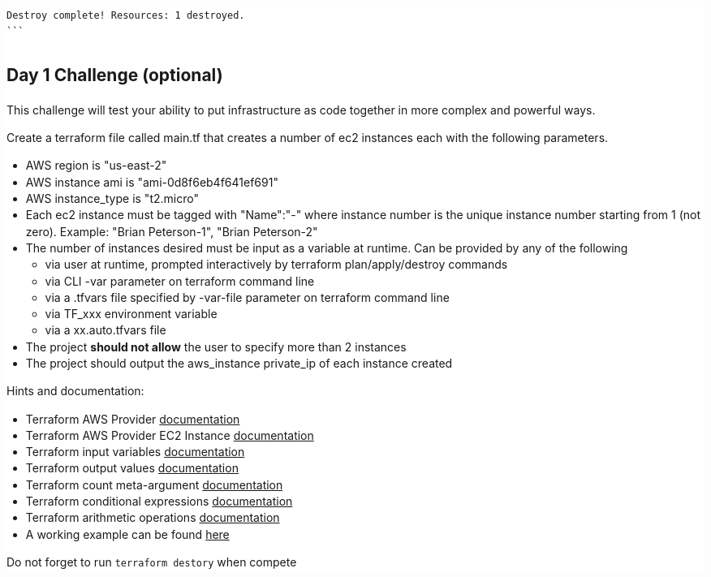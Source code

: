     Destroy complete! Resources: 1 destroyed.
    ```
    
 ## Day 1 Challenge (optional)
 
 This challenge will test your ability to put infrastructure as code together in more complex
 and powerful ways.
 
 Create a terraform file called main.tf that creates a number of ec2 instances each with the following parameters. 
 - AWS region is "us-east-2"
 - AWS instance ami is "ami-0d8f6eb4f641ef691"
 - AWS instance_type is "t2.micro"
 - Each ec2 instance must be tagged with "Name":"<your name>-<instance number>" where instance number is the 
   unique instance number starting from 1 (not zero). Example: "Brian Peterson-1", "Brian Peterson-2"
 - The number of instances desired must be input as a variable at runtime. Can be provided by any of the following
     - via user at runtime, prompted interactively by terraform plan/apply/destroy commands
     - via CLI -var parameter on terraform command line
     - via a .tfvars file specified by -var-file parameter on terraform command line
     - via TF_xxx environment variable
     - via a xx.auto.tfvars file
 - The project **should not allow** the user to specify more than 2 instances
 - The project should output the aws_instance private_ip of each instance created
    
 Hints and documentation:
 - Terraform AWS Provider [documentation](https://www.terraform.io/docs/providers/aws/index.html)
 - Terraform AWS Provider EC2 Instance [documentation](https://www.terraform.io/docs/providers/aws/r/instance.html)
 - Terraform input variables [documentation](https://www.terraform.io/docs/configuration/variables.html)
 - Terraform output values [documentation](https://www.terraform.io/docs/configuration/outputs.html)
 - Terraform count meta-argument [documentation](https://www.terraform.io/docs/configuration/resources.html#count-multiple-resource-instances)
 - Terraform conditional expressions [documentation](https://www.terraform.io/docs/configuration/expressions.html#conditional-expressions)
 - Terraform arithmetic operations [documentation](https://www.terraform.io/docs/configuration/expressions.html#arithmetic-and-logical-operators)
 - A working example can be found [here](lab1_terraform/main.tf)
 
 Do not forget to run `terraform destory` when compete

 
 
 
 
